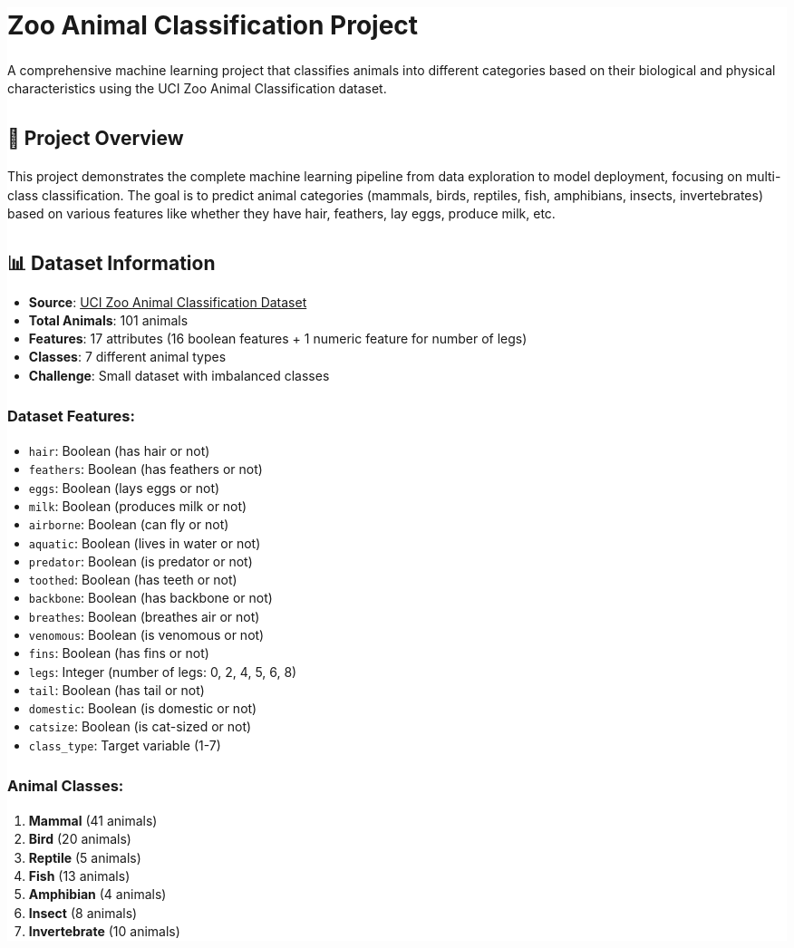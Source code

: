 # Zoo Animal Classification Project

A comprehensive machine learning project that classifies animals into different categories based on their biological and physical characteristics using the UCI Zoo Animal Classification dataset.

## 🎯 Project Overview

This project demonstrates the complete machine learning pipeline from data exploration to model deployment, focusing on multi-class classification. The goal is to predict animal categories (mammals, birds, reptiles, fish, amphibians, insects, invertebrates) based on various features like whether they have hair, feathers, lay eggs, produce milk, etc.

## 📊 Dataset Information

- **Source**: [UCI Zoo Animal Classification Dataset](https://www.kaggle.com/datasets/uciml/zoo-animal-classification)
- **Total Animals**: 101 animals
- **Features**: 17 attributes (16 boolean features + 1 numeric feature for number of legs)
- **Classes**: 7 different animal types
- **Challenge**: Small dataset with imbalanced classes

### Dataset Features:
- `hair`: Boolean (has hair or not)
- `feathers`: Boolean (has feathers or not)
- `eggs`: Boolean (lays eggs or not)
- `milk`: Boolean (produces milk or not)
- `airborne`: Boolean (can fly or not)
- `aquatic`: Boolean (lives in water or not)
- `predator`: Boolean (is predator or not)
- `toothed`: Boolean (has teeth or not)
- `backbone`: Boolean (has backbone or not)
- `breathes`: Boolean (breathes air or not)
- `venomous`: Boolean (is venomous or not)
- `fins`: Boolean (has fins or not)
- `legs`: Integer (number of legs: 0, 2, 4, 5, 6, 8)
- `tail`: Boolean (has tail or not)
- `domestic`: Boolean (is domestic or not)
- `catsize`: Boolean (is cat-sized or not)
- `class_type`: Target variable (1-7)

### Animal Classes:
1. **Mammal** (41 animals)
2. **Bird** (20 animals)
3. **Reptile** (5 animals)
4. **Fish** (13 animals)
5. **Amphibian** (4 animals)
6. **Insect** (8 animals)
7. **Invertebrate** (10 animals)
